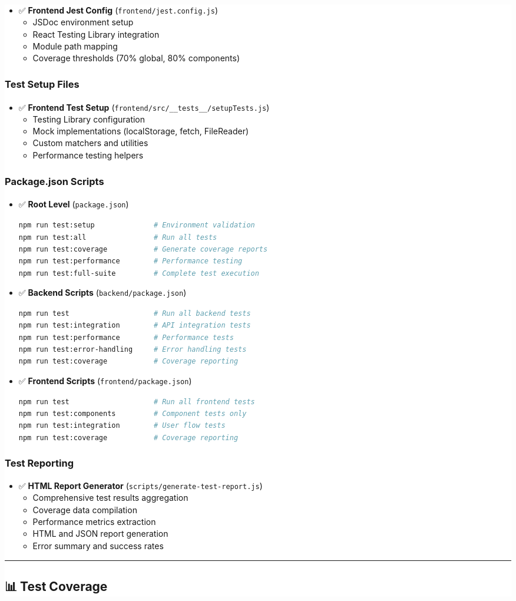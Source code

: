 - ✅ **Frontend Jest Config** (`frontend/jest.config.js`)
  - JSDoc environment setup
  - React Testing Library integration
  - Module path mapping
  - Coverage thresholds (70% global, 80% components)

### **Test Setup Files**
- ✅ **Frontend Test Setup** (`frontend/src/__tests__/setupTests.js`)
  - Testing Library configuration
  - Mock implementations (localStorage, fetch, FileReader)
  - Custom matchers and utilities
  - Performance testing helpers

### **Package.json Scripts**
- ✅ **Root Level** (`package.json`)
  ```bash
  npm run test:setup              # Environment validation
  npm run test:all                # Run all tests
  npm run test:coverage           # Generate coverage reports
  npm run test:performance        # Performance testing
  npm run test:full-suite         # Complete test execution
  ```

- ✅ **Backend Scripts** (`backend/package.json`)
  ```bash
  npm run test                    # Run all backend tests
  npm run test:integration        # API integration tests
  npm run test:performance        # Performance tests
  npm run test:error-handling     # Error handling tests
  npm run test:coverage           # Coverage reporting
  ```

- ✅ **Frontend Scripts** (`frontend/package.json`)
  ```bash
  npm run test                    # Run all frontend tests
  npm run test:components         # Component tests only
  npm run test:integration        # User flow tests
  npm run test:coverage           # Coverage reporting
  ```

### **Test Reporting**
- ✅ **HTML Report Generator** (`scripts/generate-test-report.js`)
  - Comprehensive test results aggregation
  - Coverage data compilation
  - Performance metrics extraction
  - HTML and JSON report generation
  - Error summary and success rates

---

## 📊 **Test Coverage**
